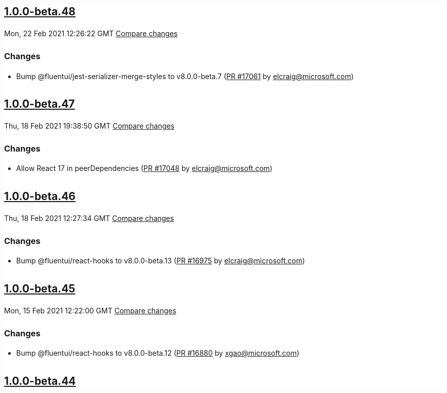 ## [1.0.0-beta.48](https://github.com/microsoft/fluentui/tree/@fluentui/react-slider_v1.0.0-beta.48)

Mon, 22 Feb 2021 12:26:22 GMT 
[Compare changes](https://github.com/microsoft/fluentui/compare/@fluentui/react-slider_v1.0.0-beta.47..@fluentui/react-slider_v1.0.0-beta.48)

### Changes

- Bump @fluentui/jest-serializer-merge-styles to v8.0.0-beta.7 ([PR #17061](https://github.com/microsoft/fluentui/pull/17061) by elcraig@microsoft.com)

## [1.0.0-beta.47](https://github.com/microsoft/fluentui/tree/@fluentui/react-slider_v1.0.0-beta.47)

Thu, 18 Feb 2021 19:38:50 GMT 
[Compare changes](https://github.com/microsoft/fluentui/compare/@fluentui/react-slider_v1.0.0-beta.46..@fluentui/react-slider_v1.0.0-beta.47)

### Changes

- Allow React 17 in peerDependencies ([PR #17048](https://github.com/microsoft/fluentui/pull/17048) by elcraig@microsoft.com)

## [1.0.0-beta.46](https://github.com/microsoft/fluentui/tree/@fluentui/react-slider_v1.0.0-beta.46)

Thu, 18 Feb 2021 12:27:34 GMT 
[Compare changes](https://github.com/microsoft/fluentui/compare/@fluentui/react-slider_v1.0.0-beta.45..@fluentui/react-slider_v1.0.0-beta.46)

### Changes

- Bump @fluentui/react-hooks to v8.0.0-beta.13 ([PR #16975](https://github.com/microsoft/fluentui/pull/16975) by elcraig@microsoft.com)

## [1.0.0-beta.45](https://github.com/microsoft/fluentui/tree/@fluentui/react-slider_v1.0.0-beta.45)

Mon, 15 Feb 2021 12:22:00 GMT 
[Compare changes](https://github.com/microsoft/fluentui/compare/@fluentui/react-slider_v1.0.0-beta.44..@fluentui/react-slider_v1.0.0-beta.45)

### Changes

- Bump @fluentui/react-hooks to v8.0.0-beta.12 ([PR #16880](https://github.com/microsoft/fluentui/pull/16880) by xgao@microsoft.com)

## [1.0.0-beta.44](https://github.com/microsoft/fluentui/tree/@fluentui/react-slider_v1.0.0-beta.44)
